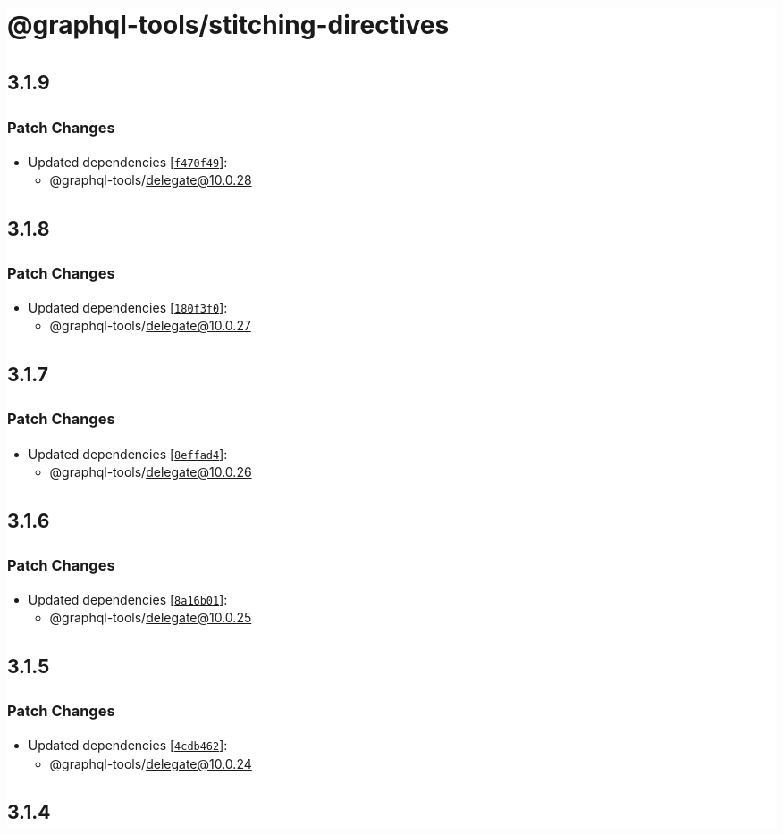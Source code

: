 # @graphql-tools/stitching-directives

## 3.1.9

### Patch Changes

- Updated dependencies
  [[`f470f49`](https://github.com/ardatan/graphql-tools/commit/f470f49f7d8445801a2983f14532124588f9f59e)]:
  - @graphql-tools/delegate@10.0.28

## 3.1.8

### Patch Changes

- Updated dependencies
  [[`180f3f0`](https://github.com/ardatan/graphql-tools/commit/180f3f0c8362613eb3013ff12f2d5405cd987903)]:
  - @graphql-tools/delegate@10.0.27

## 3.1.7

### Patch Changes

- Updated dependencies
  [[`8effad4`](https://github.com/ardatan/graphql-tools/commit/8effad4ffb9be1bca098b8cb6ce41b84ac7d9b6b)]:
  - @graphql-tools/delegate@10.0.26

## 3.1.6

### Patch Changes

- Updated dependencies
  [[`8a16b01`](https://github.com/ardatan/graphql-tools/commit/8a16b01296457bdcfbb111e02b6f6569ef8b04aa)]:
  - @graphql-tools/delegate@10.0.25

## 3.1.5

### Patch Changes

- Updated dependencies
  [[`4cdb462`](https://github.com/ardatan/graphql-tools/commit/4cdb46248774f2d5ae2757d40e1d55e83d7413b3)]:
  - @graphql-tools/delegate@10.0.24

## 3.1.4
